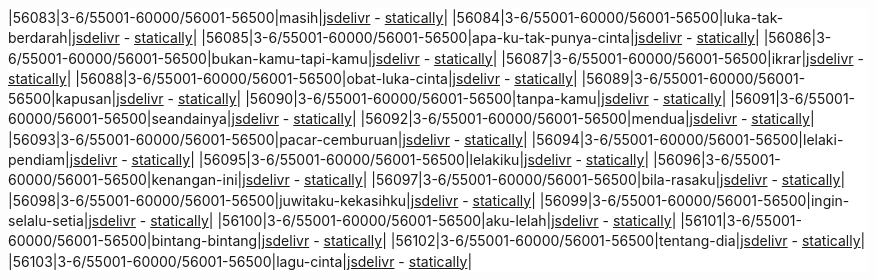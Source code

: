 |56083|3-6/55001-60000/56001-56500|masih|[jsdelivr](https://cdn.jsdelivr.net/gh/dbchord/png-old-c-1110x370_3-6/55001-60000/56001-56500/masih.png) - [statically](https://cdn.statically.io/gh/dbchord/png-old-c-1110x370_3-6/img/55001-60000/56001-56500/masih.png)|
|56084|3-6/55001-60000/56001-56500|luka-tak-berdarah|[jsdelivr](https://cdn.jsdelivr.net/gh/dbchord/png-old-c-1110x370_3-6/55001-60000/56001-56500/luka-tak-berdarah.png) - [statically](https://cdn.statically.io/gh/dbchord/png-old-c-1110x370_3-6/img/55001-60000/56001-56500/luka-tak-berdarah.png)|
|56085|3-6/55001-60000/56001-56500|apa-ku-tak-punya-cinta|[jsdelivr](https://cdn.jsdelivr.net/gh/dbchord/png-old-c-1110x370_3-6/55001-60000/56001-56500/apa-ku-tak-punya-cinta.png) - [statically](https://cdn.statically.io/gh/dbchord/png-old-c-1110x370_3-6/img/55001-60000/56001-56500/apa-ku-tak-punya-cinta.png)|
|56086|3-6/55001-60000/56001-56500|bukan-kamu-tapi-kamu|[jsdelivr](https://cdn.jsdelivr.net/gh/dbchord/png-old-c-1110x370_3-6/55001-60000/56001-56500/bukan-kamu-tapi-kamu.png) - [statically](https://cdn.statically.io/gh/dbchord/png-old-c-1110x370_3-6/img/55001-60000/56001-56500/bukan-kamu-tapi-kamu.png)|
|56087|3-6/55001-60000/56001-56500|ikrar|[jsdelivr](https://cdn.jsdelivr.net/gh/dbchord/png-old-c-1110x370_3-6/55001-60000/56001-56500/ikrar.png) - [statically](https://cdn.statically.io/gh/dbchord/png-old-c-1110x370_3-6/img/55001-60000/56001-56500/ikrar.png)|
|56088|3-6/55001-60000/56001-56500|obat-luka-cinta|[jsdelivr](https://cdn.jsdelivr.net/gh/dbchord/png-old-c-1110x370_3-6/55001-60000/56001-56500/obat-luka-cinta.png) - [statically](https://cdn.statically.io/gh/dbchord/png-old-c-1110x370_3-6/img/55001-60000/56001-56500/obat-luka-cinta.png)|
|56089|3-6/55001-60000/56001-56500|kapusan|[jsdelivr](https://cdn.jsdelivr.net/gh/dbchord/png-old-c-1110x370_3-6/55001-60000/56001-56500/kapusan.png) - [statically](https://cdn.statically.io/gh/dbchord/png-old-c-1110x370_3-6/img/55001-60000/56001-56500/kapusan.png)|
|56090|3-6/55001-60000/56001-56500|tanpa-kamu|[jsdelivr](https://cdn.jsdelivr.net/gh/dbchord/png-old-c-1110x370_3-6/55001-60000/56001-56500/tanpa-kamu.png) - [statically](https://cdn.statically.io/gh/dbchord/png-old-c-1110x370_3-6/img/55001-60000/56001-56500/tanpa-kamu.png)|
|56091|3-6/55001-60000/56001-56500|seandainya|[jsdelivr](https://cdn.jsdelivr.net/gh/dbchord/png-old-c-1110x370_3-6/55001-60000/56001-56500/seandainya.png) - [statically](https://cdn.statically.io/gh/dbchord/png-old-c-1110x370_3-6/img/55001-60000/56001-56500/seandainya.png)|
|56092|3-6/55001-60000/56001-56500|mendua|[jsdelivr](https://cdn.jsdelivr.net/gh/dbchord/png-old-c-1110x370_3-6/55001-60000/56001-56500/mendua.png) - [statically](https://cdn.statically.io/gh/dbchord/png-old-c-1110x370_3-6/img/55001-60000/56001-56500/mendua.png)|
|56093|3-6/55001-60000/56001-56500|pacar-cemburuan|[jsdelivr](https://cdn.jsdelivr.net/gh/dbchord/png-old-c-1110x370_3-6/55001-60000/56001-56500/pacar-cemburuan.png) - [statically](https://cdn.statically.io/gh/dbchord/png-old-c-1110x370_3-6/img/55001-60000/56001-56500/pacar-cemburuan.png)|
|56094|3-6/55001-60000/56001-56500|lelaki-pendiam|[jsdelivr](https://cdn.jsdelivr.net/gh/dbchord/png-old-c-1110x370_3-6/55001-60000/56001-56500/lelaki-pendiam.png) - [statically](https://cdn.statically.io/gh/dbchord/png-old-c-1110x370_3-6/img/55001-60000/56001-56500/lelaki-pendiam.png)|
|56095|3-6/55001-60000/56001-56500|lelakiku|[jsdelivr](https://cdn.jsdelivr.net/gh/dbchord/png-old-c-1110x370_3-6/55001-60000/56001-56500/lelakiku.png) - [statically](https://cdn.statically.io/gh/dbchord/png-old-c-1110x370_3-6/img/55001-60000/56001-56500/lelakiku.png)|
|56096|3-6/55001-60000/56001-56500|kenangan-ini|[jsdelivr](https://cdn.jsdelivr.net/gh/dbchord/png-old-c-1110x370_3-6/55001-60000/56001-56500/kenangan-ini.png) - [statically](https://cdn.statically.io/gh/dbchord/png-old-c-1110x370_3-6/img/55001-60000/56001-56500/kenangan-ini.png)|
|56097|3-6/55001-60000/56001-56500|bila-rasaku|[jsdelivr](https://cdn.jsdelivr.net/gh/dbchord/png-old-c-1110x370_3-6/55001-60000/56001-56500/bila-rasaku.png) - [statically](https://cdn.statically.io/gh/dbchord/png-old-c-1110x370_3-6/img/55001-60000/56001-56500/bila-rasaku.png)|
|56098|3-6/55001-60000/56001-56500|juwitaku-kekasihku|[jsdelivr](https://cdn.jsdelivr.net/gh/dbchord/png-old-c-1110x370_3-6/55001-60000/56001-56500/juwitaku-kekasihku.png) - [statically](https://cdn.statically.io/gh/dbchord/png-old-c-1110x370_3-6/img/55001-60000/56001-56500/juwitaku-kekasihku.png)|
|56099|3-6/55001-60000/56001-56500|ingin-selalu-setia|[jsdelivr](https://cdn.jsdelivr.net/gh/dbchord/png-old-c-1110x370_3-6/55001-60000/56001-56500/ingin-selalu-setia.png) - [statically](https://cdn.statically.io/gh/dbchord/png-old-c-1110x370_3-6/img/55001-60000/56001-56500/ingin-selalu-setia.png)|
|56100|3-6/55001-60000/56001-56500|aku-lelah|[jsdelivr](https://cdn.jsdelivr.net/gh/dbchord/png-old-c-1110x370_3-6/55001-60000/56001-56500/aku-lelah.png) - [statically](https://cdn.statically.io/gh/dbchord/png-old-c-1110x370_3-6/img/55001-60000/56001-56500/aku-lelah.png)|
|56101|3-6/55001-60000/56001-56500|bintang-bintang|[jsdelivr](https://cdn.jsdelivr.net/gh/dbchord/png-old-c-1110x370_3-6/55001-60000/56001-56500/bintang-bintang.png) - [statically](https://cdn.statically.io/gh/dbchord/png-old-c-1110x370_3-6/img/55001-60000/56001-56500/bintang-bintang.png)|
|56102|3-6/55001-60000/56001-56500|tentang-dia|[jsdelivr](https://cdn.jsdelivr.net/gh/dbchord/png-old-c-1110x370_3-6/55001-60000/56001-56500/tentang-dia.png) - [statically](https://cdn.statically.io/gh/dbchord/png-old-c-1110x370_3-6/img/55001-60000/56001-56500/tentang-dia.png)|
|56103|3-6/55001-60000/56001-56500|lagu-cinta|[jsdelivr](https://cdn.jsdelivr.net/gh/dbchord/png-old-c-1110x370_3-6/55001-60000/56001-56500/lagu-cinta.png) - [statically](https://cdn.statically.io/gh/dbchord/png-old-c-1110x370_3-6/img/55001-60000/56001-56500/lagu-cinta.png)|